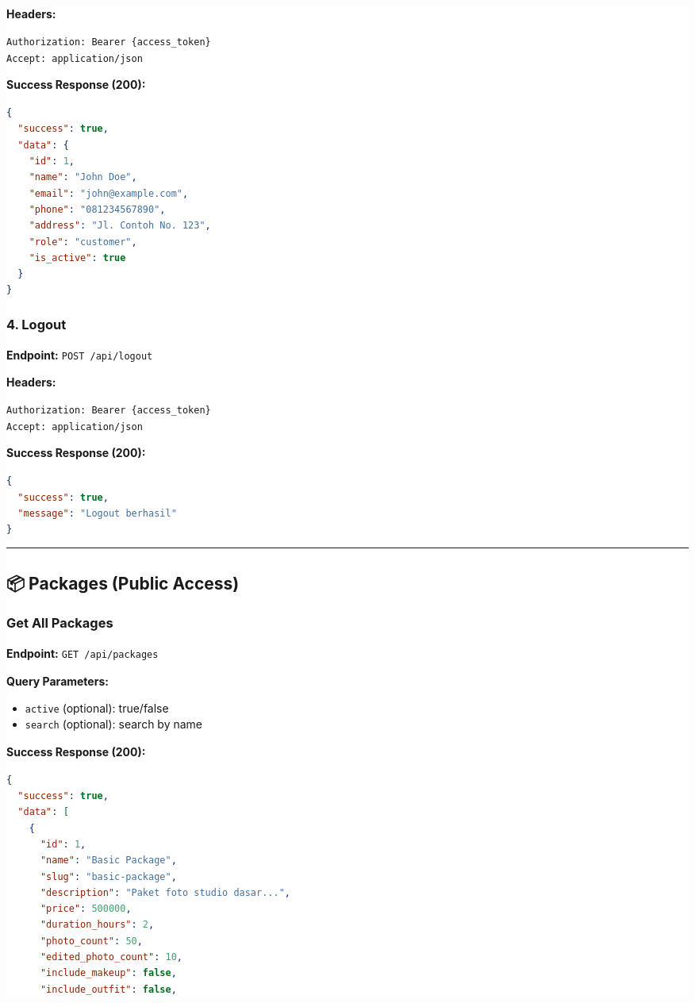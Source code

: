 **Headers:**
```
Authorization: Bearer {access_token}
Accept: application/json
```

**Success Response (200):**
```json
{
  "success": true,
  "data": {
    "id": 1,
    "name": "John Doe",
    "email": "john@example.com",
    "phone": "081234567890",
    "address": "Jl. Contoh No. 123",
    "role": "customer",
    "is_active": true
  }
}
```

### 4. Logout

**Endpoint:** `POST /api/logout`

**Headers:**
```
Authorization: Bearer {access_token}
Accept: application/json
```

**Success Response (200):**
```json
{
  "success": true,
  "message": "Logout berhasil"
}
```

---

## 📦 Packages (Public Access)

### Get All Packages

**Endpoint:** `GET /api/packages`

**Query Parameters:**
- `active` (optional): true/false
- `search` (optional): search by name

**Success Response (200):**
```json
{
  "success": true,
  "data": [
    {
      "id": 1,
      "name": "Basic Package",
      "slug": "basic-package",
      "description": "Paket foto studio dasar...",
      "price": 500000,
      "duration_hours": 2,
      "photo_count": 50,
      "edited_photo_count": 10,
      "include_makeup": false,
      "include_outfit": false,
```